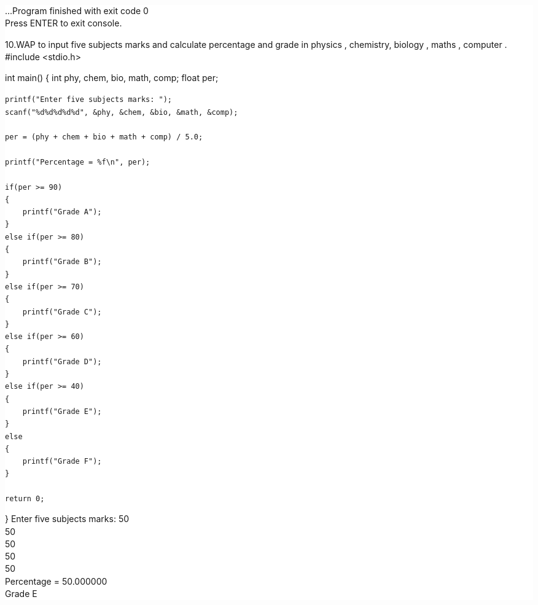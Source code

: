                                                                                                                                                 
...Program finished with exit code 0                                                                                                            
Press ENTER to exit console.   

10.WAP to input five subjects marks and calculate percentage and grade in physics , chemistry, biology , maths , computer .
#include <stdio.h>

int main()
{
    int phy, chem, bio, math, comp; 
    float per; 

    printf("Enter five subjects marks: ");
    scanf("%d%d%d%d%d", &phy, &chem, &bio, &math, &comp);

    per = (phy + chem + bio + math + comp) / 5.0;

    printf("Percentage = %f\n", per);

    if(per >= 90)
    {
        printf("Grade A");
    }
    else if(per >= 80)
    {
        printf("Grade B");
    }
    else if(per >= 70)
    {
        printf("Grade C");
    }
    else if(per >= 60)
    {
        printf("Grade D");
    }
    else if(per >= 40)
    {
        printf("Grade E");
    }
    else
    {
        printf("Grade F");
    }

    return 0;
}
Enter five subjects marks: 50                                                                                                                   
50                                                                                                                                              
50                                                                                                                                              
50                                                                                                                                              
50                                                                                                                                              
Percentage = 50.000000                                                                                                                          
Grade E                                                                                                                                         
                                                                                                                                                